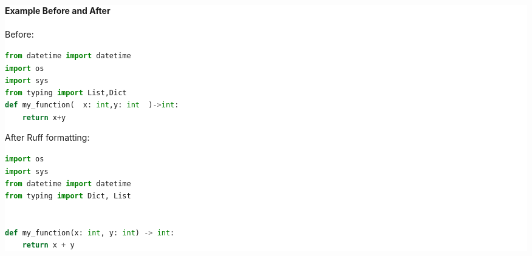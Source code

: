 #### Example Before and After

Before:

```python
from datetime import datetime
import os
import sys
from typing import List,Dict
def my_function(  x: int,y: int  )->int:
    return x+y
```

After Ruff formatting:

```python
import os
import sys
from datetime import datetime
from typing import Dict, List


def my_function(x: int, y: int) -> int:
    return x + y
```
